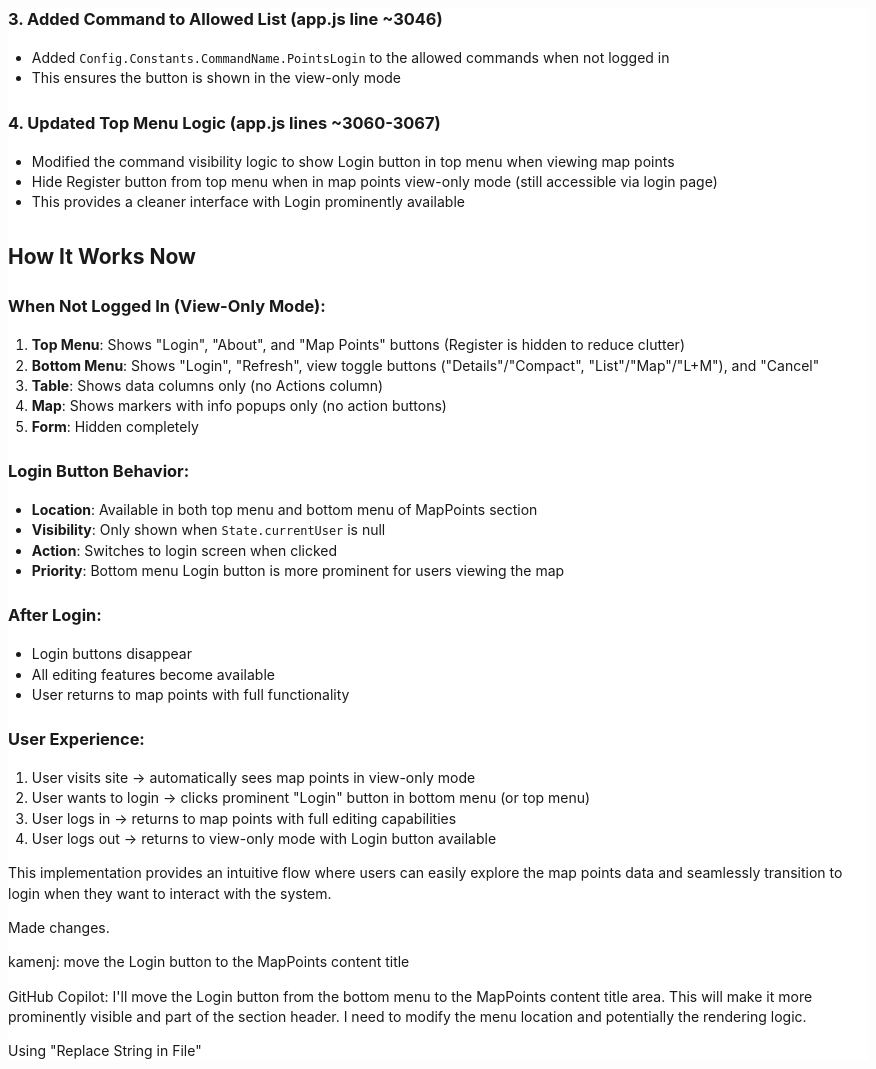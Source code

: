 ### 3. **Added Command to Allowed List** (app.js line ~3046)
- Added `Config.Constants.CommandName.PointsLogin` to the allowed commands when not logged in
- This ensures the button is shown in the view-only mode

### 4. **Updated Top Menu Logic** (app.js lines ~3060-3067)
- Modified the command visibility logic to show Login button in top menu when viewing map points
- Hide Register button from top menu when in map points view-only mode (still accessible via login page)
- This provides a cleaner interface with Login prominently available

## How It Works Now

### **When Not Logged In (View-Only Mode):**
1. **Top Menu**: Shows "Login", "About", and "Map Points" buttons (Register is hidden to reduce clutter)
2. **Bottom Menu**: Shows "Login", "Refresh", view toggle buttons ("Details"/"Compact", "List"/"Map"/"L+M"), and "Cancel"
3. **Table**: Shows data columns only (no Actions column)
4. **Map**: Shows markers with info popups only (no action buttons)
5. **Form**: Hidden completely

### **Login Button Behavior:**
- **Location**: Available in both top menu and bottom menu of MapPoints section
- **Visibility**: Only shown when `State.currentUser` is null
- **Action**: Switches to login screen when clicked
- **Priority**: Bottom menu Login button is more prominent for users viewing the map

### **After Login:**
- Login buttons disappear
- All editing features become available
- User returns to map points with full functionality

### **User Experience:**
1. User visits site → automatically sees map points in view-only mode
2. User wants to login → clicks prominent "Login" button in bottom menu (or top menu)
3. User logs in → returns to map points with full editing capabilities
4. User logs out → returns to view-only mode with Login button available

This implementation provides an intuitive flow where users can easily explore the map points data and seamlessly transition to login when they want to interact with the system.

Made changes.

kamenj: move the Login button to the MapPoints content title

GitHub Copilot: I'll move the Login button from the bottom menu to the MapPoints content title area. This will make it more prominently visible and part of the section header. I need to modify the menu location and potentially the rendering logic. 

Using "Replace String in File"
